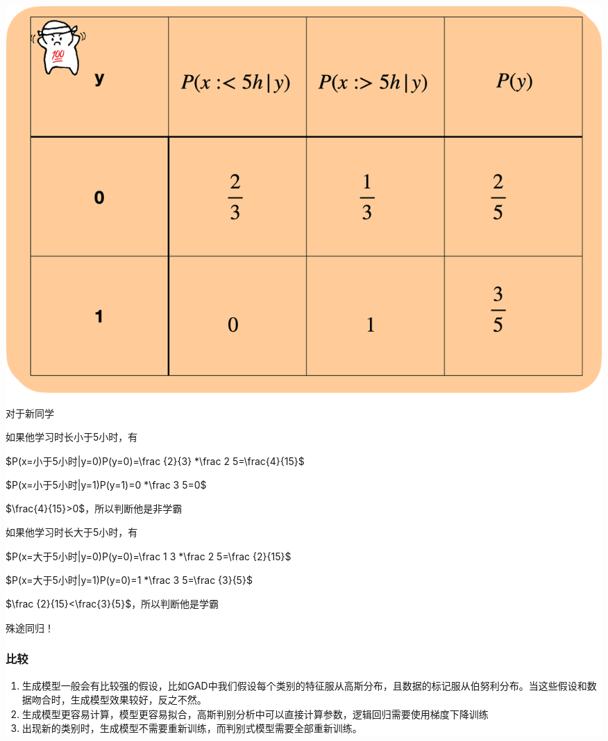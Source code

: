 ![Untitled](images/README/Untitled-164377811398019.png)

对于新同学

如果他学习时长小于5小时，有

$P(x=小于5小时|y=0)P(y=0)=\frac {2}{3} *\frac 2 5=\frac{4}{15}$

$P(x=小于5小时|y=1)P(y=1)=0 *\frac 3 5=0$

$\frac{4}{15}>0$，所以判断他是非学霸

如果他学习时长大于5小时，有

$P(x=大于5小时|y=0)P(y=0)=\frac 1 3 *\frac 2 5=\frac {2}{15}$

$P(x=大于5小时|y=1)P(y=0)=1 *\frac 3 5=\frac {3}{5}$

$\frac {2}{15}<\frac{3}{5}$，所以判断他是学霸

殊途同归！

### 比较

1. 生成模型一般会有比较强的假设，比如GAD中我们假设每个类别的特征服从高斯分布，且数据的标记服从伯努利分布。当这些假设和数据吻合时，生成模型效果较好，反之不然。
2. 生成模型更容易计算，模型更容易拟合，高斯判别分析中可以直接计算参数，逻辑回归需要使用梯度下降训练
3. 出现新的类别时，生成模型不需要重新训练，而判别式模型需要全部重新训练。
